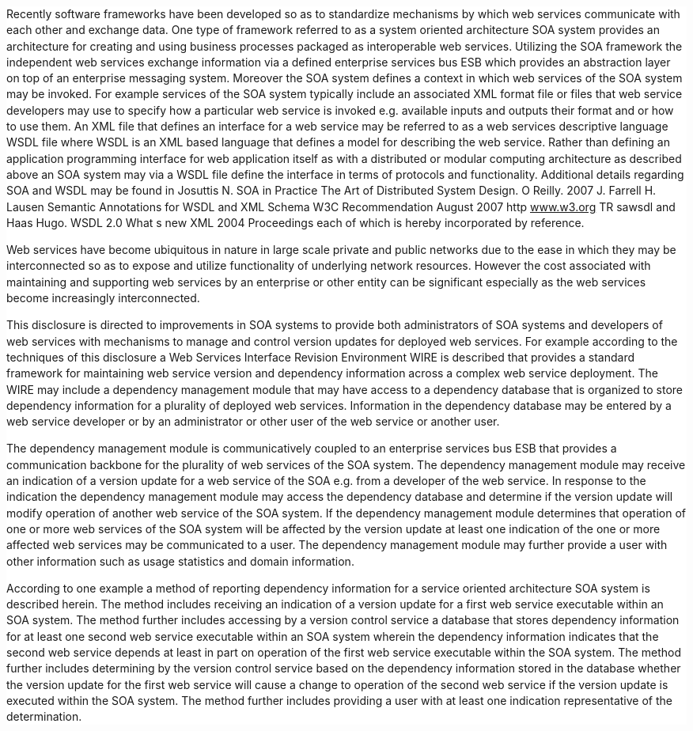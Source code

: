 Recently software frameworks have been developed so as to standardize mechanisms by which web services communicate with each other and exchange data. One type of framework referred to as a system oriented architecture SOA system provides an architecture for creating and using business processes packaged as interoperable web services. Utilizing the SOA framework the independent web services exchange information via a defined enterprise services bus ESB which provides an abstraction layer on top of an enterprise messaging system. Moreover the SOA system defines a context in which web services of the SOA system may be invoked. For example services of the SOA system typically include an associated XML format file or files that web service developers may use to specify how a particular web service is invoked e.g. available inputs and outputs their format and or how to use them. An XML file that defines an interface for a web service may be referred to as a web services descriptive language WSDL file where WSDL is an XML based language that defines a model for describing the web service. Rather than defining an application programming interface for web application itself as with a distributed or modular computing architecture as described above an SOA system may via a WSDL file define the interface in terms of protocols and functionality. Additional details regarding SOA and WSDL may be found in Josuttis N. SOA in Practice The Art of Distributed System Design. O Reilly. 2007 J. Farrell H. Lausen Semantic Annotations for WSDL and XML Schema W3C Recommendation August 2007 http www.w3.org TR sawsdl and Haas Hugo. WSDL 2.0 What s new XML 2004 Proceedings each of which is hereby incorporated by reference.

Web services have become ubiquitous in nature in large scale private and public networks due to the ease in which they may be interconnected so as to expose and utilize functionality of underlying network resources. However the cost associated with maintaining and supporting web services by an enterprise or other entity can be significant especially as the web services become increasingly interconnected.

This disclosure is directed to improvements in SOA systems to provide both administrators of SOA systems and developers of web services with mechanisms to manage and control version updates for deployed web services. For example according to the techniques of this disclosure a Web Services Interface Revision Environment WIRE is described that provides a standard framework for maintaining web service version and dependency information across a complex web service deployment. The WIRE may include a dependency management module that may have access to a dependency database that is organized to store dependency information for a plurality of deployed web services. Information in the dependency database may be entered by a web service developer or by an administrator or other user of the web service or another user.

The dependency management module is communicatively coupled to an enterprise services bus ESB that provides a communication backbone for the plurality of web services of the SOA system. The dependency management module may receive an indication of a version update for a web service of the SOA e.g. from a developer of the web service. In response to the indication the dependency management module may access the dependency database and determine if the version update will modify operation of another web service of the SOA system. If the dependency management module determines that operation of one or more web services of the SOA system will be affected by the version update at least one indication of the one or more affected web services may be communicated to a user. The dependency management module may further provide a user with other information such as usage statistics and domain information.

According to one example a method of reporting dependency information for a service oriented architecture SOA system is described herein. The method includes receiving an indication of a version update for a first web service executable within an SOA system. The method further includes accessing by a version control service a database that stores dependency information for at least one second web service executable within an SOA system wherein the dependency information indicates that the second web service depends at least in part on operation of the first web service executable within the SOA system. The method further includes determining by the version control service based on the dependency information stored in the database whether the version update for the first web service will cause a change to operation of the second web service if the version update is executed within the SOA system. The method further includes providing a user with at least one indication representative of the determination.
